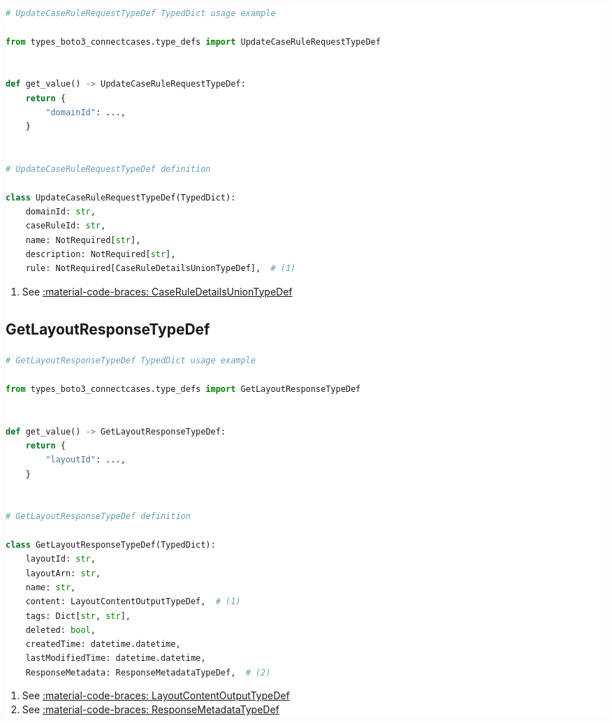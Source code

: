 ```python
# UpdateCaseRuleRequestTypeDef TypedDict usage example

from types_boto3_connectcases.type_defs import UpdateCaseRuleRequestTypeDef


def get_value() -> UpdateCaseRuleRequestTypeDef:
    return {
        "domainId": ...,
    }


# UpdateCaseRuleRequestTypeDef definition

class UpdateCaseRuleRequestTypeDef(TypedDict):
    domainId: str,
    caseRuleId: str,
    name: NotRequired[str],
    description: NotRequired[str],
    rule: NotRequired[CaseRuleDetailsUnionTypeDef],  # (1)
```

1. See [:material-code-braces: CaseRuleDetailsUnionTypeDef](#caseruledetailsuniontypedef)

## GetLayoutResponseTypeDef

```python
# GetLayoutResponseTypeDef TypedDict usage example

from types_boto3_connectcases.type_defs import GetLayoutResponseTypeDef


def get_value() -> GetLayoutResponseTypeDef:
    return {
        "layoutId": ...,
    }


# GetLayoutResponseTypeDef definition

class GetLayoutResponseTypeDef(TypedDict):
    layoutId: str,
    layoutArn: str,
    name: str,
    content: LayoutContentOutputTypeDef,  # (1)
    tags: Dict[str, str],
    deleted: bool,
    createdTime: datetime.datetime,
    lastModifiedTime: datetime.datetime,
    ResponseMetadata: ResponseMetadataTypeDef,  # (2)
```

1. See [:material-code-braces: LayoutContentOutputTypeDef](./type_defs.md#layoutcontentoutputtypedef)
2. See [:material-code-braces: ResponseMetadataTypeDef](./type_defs.md#responsemetadatatypedef)

